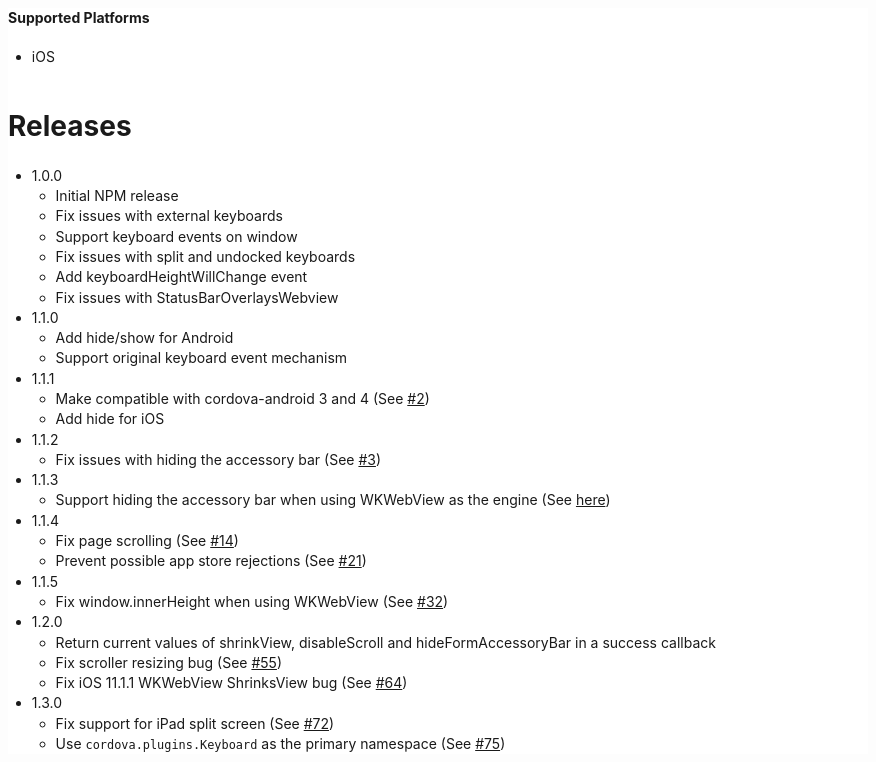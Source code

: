 
#### Supported Platforms

- iOS


# Releases

- 1.0.0 
    - Initial NPM release
    - Fix issues with external keyboards
    - Support keyboard events on window
    - Fix issues with split and undocked keyboards
    - Add keyboardHeightWillChange event
    - Fix issues with StatusBarOverlaysWebview
- 1.1.0
    - Add hide/show for Android
    - Support original keyboard event mechanism
- 1.1.1
    - Make compatible with cordova-android 3 and 4 (See [#2](/../../issues/2))
    - Add hide for iOS
- 1.1.2
    - Fix issues with hiding the accessory bar (See [#3](/../../issues/3))
- 1.1.3
    - Support hiding the accessory bar when using WKWebView as the engine (See [here](https://github.com/Telerik-Verified-Plugins/WKWebView/issues/85))
- 1.1.4
    - Fix page scrolling (See [#14](/../../issues/14))
    - Prevent possible app store rejections (See [#21](/../../issues/21)) 
- 1.1.5
    - Fix window.innerHeight when using WKWebView (See [#32](/../../issues/32))
- 1.2.0
    - Return current values of shrinkView, disableScroll and hideFormAccessoryBar in a success callback
    - Fix scroller resizing bug (See [#55](/../../issues/55))
    - Fix iOS 11.1.1 WKWebView ShrinksView bug (See [#64](/../../issues/64))
- 1.3.0
    - Fix support for iPad split screen (See [#72](/../../issues/72))
    - Use `cordova.plugins.Keyboard` as the primary namespace (See [#75](/../../issues/75))

